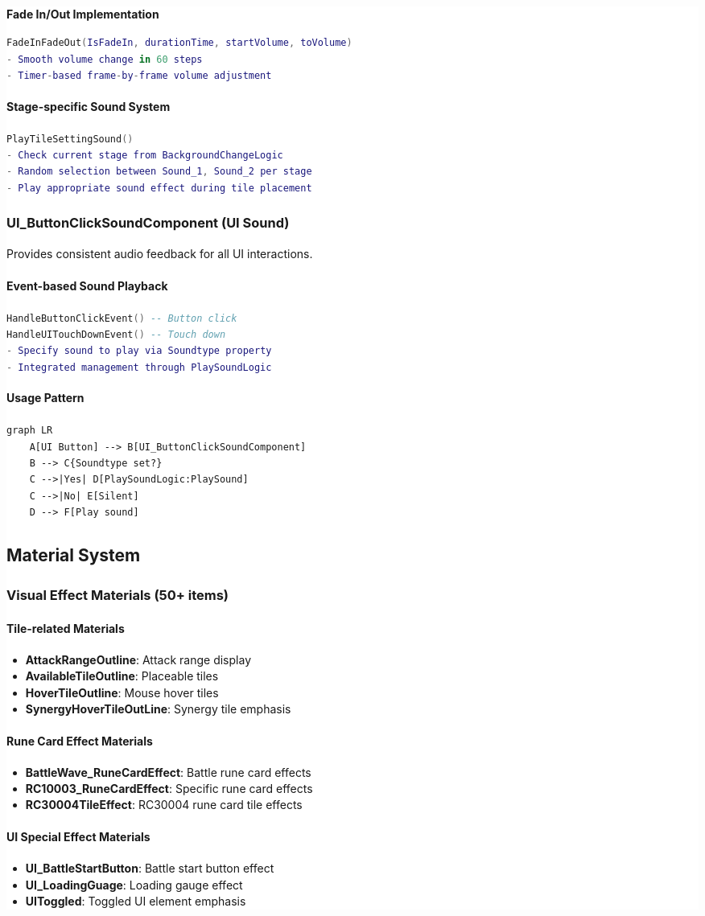 **Fade In/Out Implementation**
```lua
FadeInFadeOut(IsFadeIn, durationTime, startVolume, toVolume)
- Smooth volume change in 60 steps
- Timer-based frame-by-frame volume adjustment
```

#### Stage-specific Sound System
```lua
PlayTileSettingSound()
- Check current stage from BackgroundChangeLogic
- Random selection between Sound_1, Sound_2 per stage
- Play appropriate sound effect during tile placement
```

### UI_ButtonClickSoundComponent (UI Sound)

Provides consistent audio feedback for all UI interactions.

#### Event-based Sound Playback
```lua
HandleButtonClickEvent() -- Button click
HandleUITouchDownEvent() -- Touch down
- Specify sound to play via Soundtype property
- Integrated management through PlaySoundLogic
```

#### Usage Pattern
```mermaid
graph LR
    A[UI Button] --> B[UI_ButtonClickSoundComponent]
    B --> C{Soundtype set?}
    C -->|Yes| D[PlaySoundLogic:PlaySound]
    C -->|No| E[Silent]
    D --> F[Play sound]
```

## Material System

### Visual Effect Materials (50+ items)

#### Tile-related Materials
- **AttackRangeOutline**: Attack range display
- **AvailableTileOutline**: Placeable tiles
- **HoverTileOutline**: Mouse hover tiles
- **SynergyHoverTileOutLine**: Synergy tile emphasis

#### Rune Card Effect Materials
- **BattleWave_RuneCardEffect**: Battle rune card effects
- **RC10003_RuneCardEffect**: Specific rune card effects
- **RC30004TileEffect**: RC30004 rune card tile effects

#### UI Special Effect Materials
- **UI_BattleStartButton**: Battle start button effect
- **UI_LoadingGuage**: Loading gauge effect
- **UIToggled**: Toggled UI element emphasis
